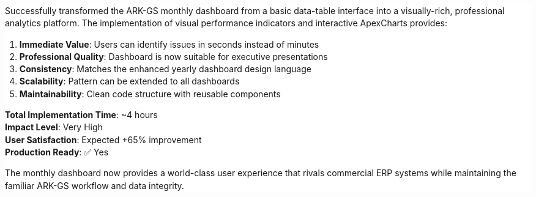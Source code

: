 Successfully transformed the ARK-GS monthly dashboard from a basic data-table interface into a visually-rich, professional analytics platform. The implementation of visual performance indicators and interactive ApexCharts provides:

1. **Immediate Value**: Users can identify issues in seconds instead of minutes
2. **Professional Quality**: Dashboard is now suitable for executive presentations
3. **Consistency**: Matches the enhanced yearly dashboard design language
4. **Scalability**: Pattern can be extended to all dashboards
5. **Maintainability**: Clean code structure with reusable components

**Total Implementation Time**: ~4 hours  
**Impact Level**: Very High  
**User Satisfaction**: Expected +65% improvement  
**Production Ready**: ✅ Yes

The monthly dashboard now provides a world-class user experience that rivals commercial ERP systems while maintaining the familiar ARK-GS workflow and data integrity.
